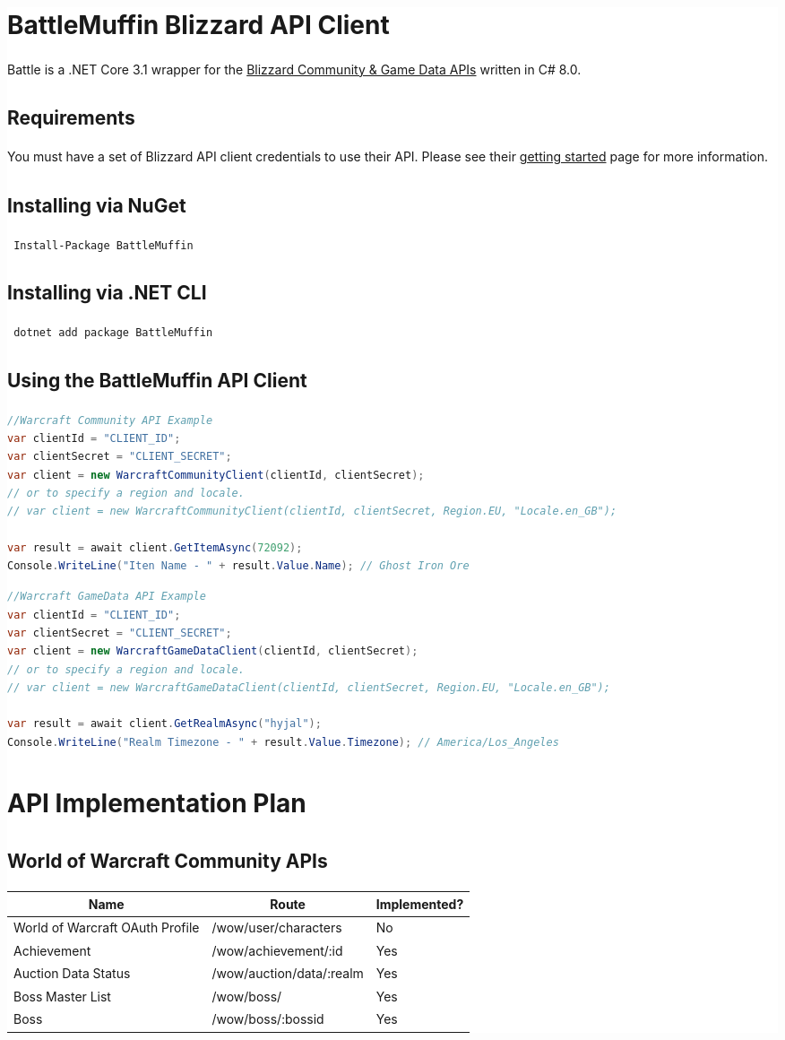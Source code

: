 # BattleMuffin Blizzard API Client
Battle is a .NET Core 3.1 wrapper for the [Blizzard Community & Game Data APIs](https://develop.battle.net/) written in C# 8.0.

## Requirements

You must have a set of Blizzard API client credentials to use their API.  Please see their [getting started](https://develop.battle.net/documentation/guides/getting-started) page for more information.

## Installing via NuGet

```
 Install-Package BattleMuffin
```

## Installing via .NET CLI

```
 dotnet add package BattleMuffin
```

## Using the BattleMuffin API Client

``` cs
//Warcraft Community API Example
var clientId = "CLIENT_ID";
var clientSecret = "CLIENT_SECRET";
var client = new WarcraftCommunityClient(clientId, clientSecret);
// or to specify a region and locale.
// var client = new WarcraftCommunityClient(clientId, clientSecret, Region.EU, "Locale.en_GB");

var result = await client.GetItemAsync(72092); 
Console.WriteLine("Iten Name - " + result.Value.Name); // Ghost Iron Ore
```

``` cs
//Warcraft GameData API Example
var clientId = "CLIENT_ID";
var clientSecret = "CLIENT_SECRET";
var client = new WarcraftGameDataClient(clientId, clientSecret);
// or to specify a region and locale.
// var client = new WarcraftGameDataClient(clientId, clientSecret, Region.EU, "Locale.en_GB");

var result = await client.GetRealmAsync("hyjal"); 
Console.WriteLine("Realm Timezone - " + result.Value.Timezone); // America/Los_Angeles
```

# API Implementation Plan
## World of Warcraft Community APIs
| Name                              | Route                                 | Implemented? | 
|-----------------------------------|---------------------------------------|--------------| 
| World of Warcraft OAuth Profile   | /wow/user/characters                  | No           | 
| Achievement                       | /wow/achievement/:id                  | Yes          | 
| Auction Data Status               | /wow/auction/data/:realm              | Yes          | 
| Boss Master List                  | /wow/boss/                            | Yes          | 
| Boss                              | /wow/boss/:bossid                     | Yes          | 